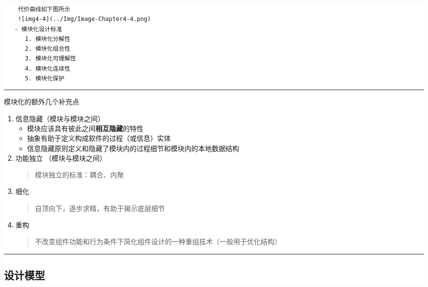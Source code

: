         代价曲线如下图所示  
        ![img4-4](../Img/Image-Chapter4-4.png)
       - 模块化设计标准
          1. 模块化分解性
          2. 模块化组合性
          3. 模块化可理解性
          4. 模块化连续性
          5. 模块化保护

---
模块化的额外几个补充点
  1. 信息隐藏（模块与模块之间）
       - 模块应该具有彼此之间**相互隐藏**的特性
       - 抽象有助于定义构成软件的过程（或信息）实体
       - 信息隐藏原则定义和隐藏了模块内的过程细节和模块内的本地数据结构
  2. 功能独立 （模块与模块之间）
       > 模块独立的标准：耦合、内聚
  3. 细化
       > 自顶向下，逐步求精，有助于揭示底层细节
  4. 重构
       > 不改变组件功能和行为条件下简化组件设计的一种重组技术（一般用于优化结构） 
---
## 设计模型
